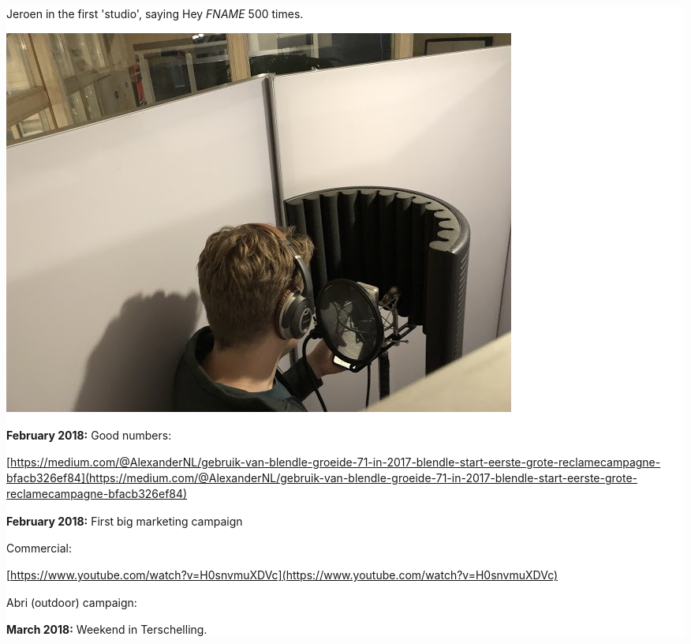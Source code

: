 Jeroen in the first 'studio', saying Hey *FNAME* 500 times.

![History%201a5c65a1b57d817ca443d3acbb084cd8/audio1.jpg](History%201a5c65a1b57d817ca443d3acbb084cd8/audio1.jpg)

**February 2018:** Good numbers:

[https://medium.com/@AlexanderNL/gebruik-van-blendle-groeide-71-in-2017-blendle-start-eerste-grote-reclamecampagne-bfacb326ef84](https://medium.com/@AlexanderNL/gebruik-van-blendle-groeide-71-in-2017-blendle-start-eerste-grote-reclamecampagne-bfacb326ef84)

**February 2018:** First big marketing campaign

Commercial:

[https://www.youtube.com/watch?v=H0snvmuXDVc](https://www.youtube.com/watch?v=H0snvmuXDVc)

Abri (outdoor) campaign:

**March 2018:** Weekend in Terschelling.

